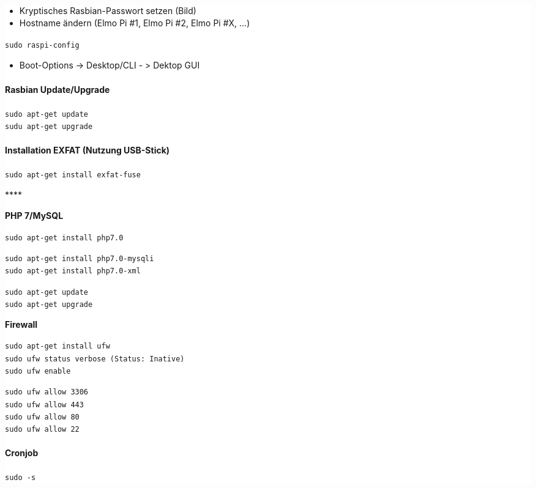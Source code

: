 * Kryptisches Rasbian-Passwort setzen \(Bild\)
* Hostname ändern \(Elmo Pi \#1, Elmo Pi \#2, Elmo Pi \#X, ...\)

```text
sudo raspi-config
```

* Boot-Options -&gt; Desktop/CLI - &gt; Dektop GUI

#### Rasbian Update/Upgrade

```text
sudo apt-get update
sudu apt-get upgrade
```

#### **Installation EXFAT \(Nutzung USB-Stick\)**

```text
sudo apt-get install exfat-fuse
```

\*\*\*\*

**PHP 7/MySQL**

```text
sudo apt-get install php7.0
```

```text
sudo apt-get install php7.0-mysqli
sudo apt-get install php7.0-xml
```

```text
sudo apt-get update 
sudo apt-get upgrade
```

**Firewall**

```text
sudo apt-get install ufw
sudo ufw status verbose (Status: Inative)
sudo ufw enable
```

```text
sudo ufw allow 3306
sudo ufw allow 443
sudo ufw allow 80
sudo ufw allow 22
```

#### Cronjob

```text
sudo -s
```
